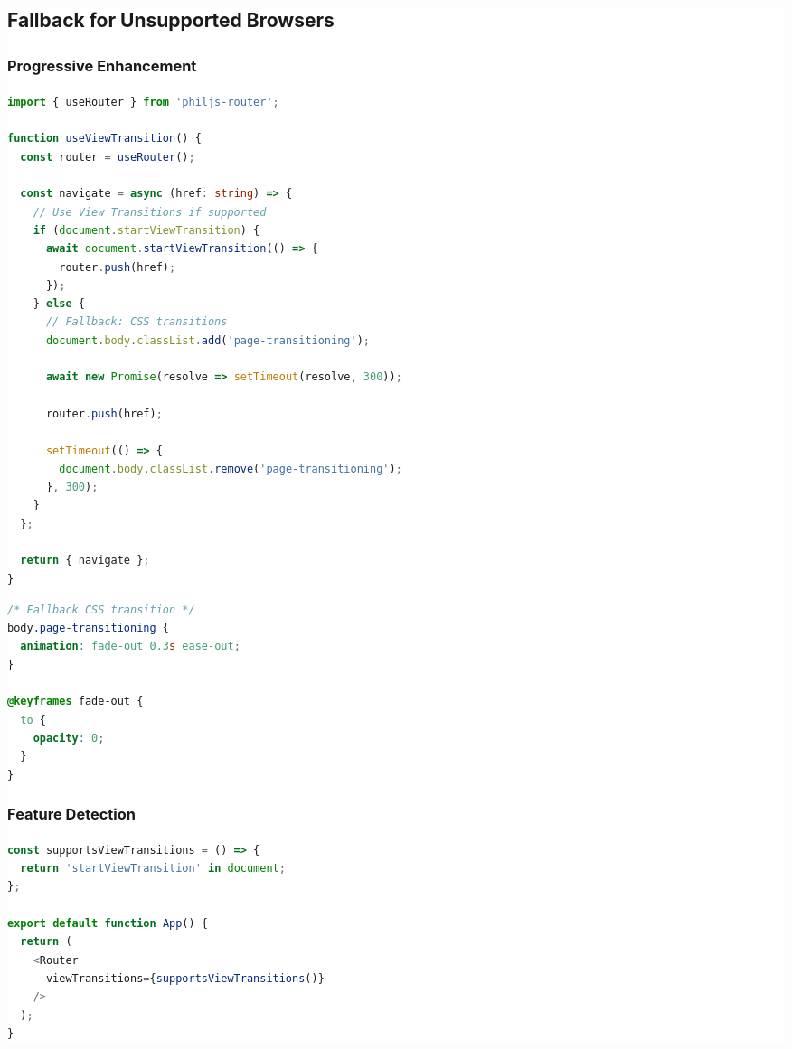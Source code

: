 ## Fallback for Unsupported Browsers

### Progressive Enhancement

```typescript
import { useRouter } from 'philjs-router';

function useViewTransition() {
  const router = useRouter();

  const navigate = async (href: string) => {
    // Use View Transitions if supported
    if (document.startViewTransition) {
      await document.startViewTransition(() => {
        router.push(href);
      });
    } else {
      // Fallback: CSS transitions
      document.body.classList.add('page-transitioning');

      await new Promise(resolve => setTimeout(resolve, 300));

      router.push(href);

      setTimeout(() => {
        document.body.classList.remove('page-transitioning');
      }, 300);
    }
  };

  return { navigate };
}
```

```css
/* Fallback CSS transition */
body.page-transitioning {
  animation: fade-out 0.3s ease-out;
}

@keyframes fade-out {
  to {
    opacity: 0;
  }
}
```

### Feature Detection

```typescript
const supportsViewTransitions = () => {
  return 'startViewTransition' in document;
};

export default function App() {
  return (
    <Router
      viewTransitions={supportsViewTransitions()}
    />
  );
}
```
